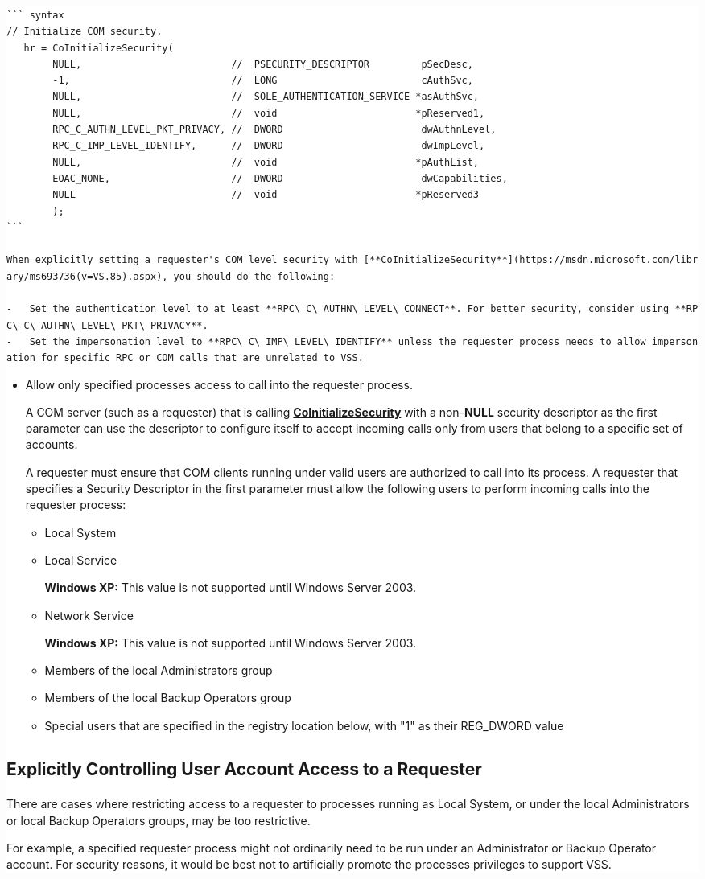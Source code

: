     ``` syntax
    // Initialize COM security.
       hr = CoInitializeSecurity(
            NULL,                          //  PSECURITY_DESCRIPTOR         pSecDesc,
            -1,                            //  LONG                         cAuthSvc,
            NULL,                          //  SOLE_AUTHENTICATION_SERVICE *asAuthSvc,
            NULL,                          //  void                        *pReserved1,
            RPC_C_AUTHN_LEVEL_PKT_PRIVACY, //  DWORD                        dwAuthnLevel,
            RPC_C_IMP_LEVEL_IDENTIFY,      //  DWORD                        dwImpLevel,
            NULL,                          //  void                        *pAuthList,
            EOAC_NONE,                     //  DWORD                        dwCapabilities,
            NULL                           //  void                        *pReserved3
            );
    ```

    When explicitly setting a requester's COM level security with [**CoInitializeSecurity**](https://msdn.microsoft.com/library/ms693736(v=VS.85).aspx), you should do the following:

    -   Set the authentication level to at least **RPC\_C\_AUTHN\_LEVEL\_CONNECT**. For better security, consider using **RPC\_C\_AUTHN\_LEVEL\_PKT\_PRIVACY**.
    -   Set the impersonation level to **RPC\_C\_IMP\_LEVEL\_IDENTIFY** unless the requester process needs to allow impersonation for specific RPC or COM calls that are unrelated to VSS.

-   Allow only specified processes access to call into the requester process.

    A COM server (such as a requester) that is calling [**CoInitializeSecurity**](https://msdn.microsoft.com/library/ms693736(v=VS.85).aspx) with a non-**NULL** security descriptor as the first parameter can use the descriptor to configure itself to accept incoming calls only from users that belong to a specific set of accounts.

    A requester must ensure that COM clients running under valid users are authorized to call into its process. A requester that specifies a Security Descriptor in the first parameter must allow the following users to perform incoming calls into the requester process:

    -   Local System
    -   Local Service

        **Windows XP:** This value is not supported until Windows Server 2003.

    -   Network Service

        **Windows XP:** This value is not supported until Windows Server 2003.

    -   Members of the local Administrators group
    -   Members of the local Backup Operators group
    -   Special users that are specified in the registry location below, with "1" as their REG\_DWORD value

## Explicitly Controlling User Account Access to a Requester

There are cases where restricting access to a requester to processes running as Local System, or under the local Administrators or local Backup Operators groups, may be too restrictive.

For example, a specified requester process might not ordinarily need to be run under an Administrator or Backup Operator account. For security reasons, it would be best not to artificially promote the processes privileges to support VSS.
